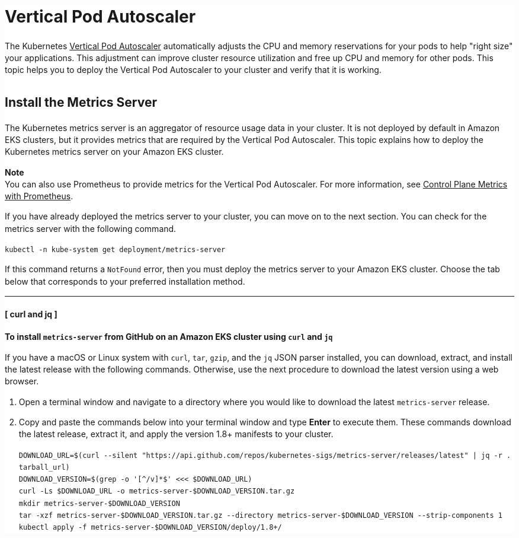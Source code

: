# Vertical Pod Autoscaler<a name="vertical-pod-autoscaler"></a>

The Kubernetes [Vertical Pod Autoscaler](https://github.com/kubernetes/autoscaler/tree/master/vertical-pod-autoscaler) automatically adjusts the CPU and memory reservations for your pods to help "right size" your applications\. This adjustment can improve cluster resource utilization and free up CPU and memory for other pods\. This topic helps you to deploy the Vertical Pod Autoscaler to your cluster and verify that it is working\.

## Install the Metrics Server<a name="vpa-install-metrics-server"></a>

The Kubernetes metrics server is an aggregator of resource usage data in your cluster\. It is not deployed by default in Amazon EKS clusters, but it provides metrics that are required by the Vertical Pod Autoscaler\. This topic explains how to deploy the Kubernetes metrics server on your Amazon EKS cluster\.

**Note**  
You can also use Prometheus to provide metrics for the Vertical Pod Autoscaler\. For more information, see [Control Plane Metrics with Prometheus](prometheus.md)\.

If you have already deployed the metrics server to your cluster, you can move on to the next section\. You can check for the metrics server with the following command\.

```
kubectl -n kube-system get deployment/metrics-server
```

If this command returns a `NotFound` error, then you must deploy the metrics server to your Amazon EKS cluster\. Choose the tab below that corresponds to your preferred installation method\.

------
#### [ curl and jq ]

**To install `metrics-server` from GitHub on an Amazon EKS cluster using `curl` and `jq`**

If you have a macOS or Linux system with `curl`, `tar`, `gzip`, and the `jq` JSON parser installed, you can download, extract, and install the latest release with the following commands\. Otherwise, use the next procedure to download the latest version using a web browser\.

1. Open a terminal window and navigate to a directory where you would like to download the latest `metrics-server` release\. 

1. Copy and paste the commands below into your terminal window and type **Enter** to execute them\. These commands download the latest release, extract it, and apply the version 1\.8\+ manifests to your cluster\.

   ```
   DOWNLOAD_URL=$(curl --silent "https://api.github.com/repos/kubernetes-sigs/metrics-server/releases/latest" | jq -r .tarball_url)
   DOWNLOAD_VERSION=$(grep -o '[^/v]*$' <<< $DOWNLOAD_URL)
   curl -Ls $DOWNLOAD_URL -o metrics-server-$DOWNLOAD_VERSION.tar.gz
   mkdir metrics-server-$DOWNLOAD_VERSION
   tar -xzf metrics-server-$DOWNLOAD_VERSION.tar.gz --directory metrics-server-$DOWNLOAD_VERSION --strip-components 1
   kubectl apply -f metrics-server-$DOWNLOAD_VERSION/deploy/1.8+/
   ```
